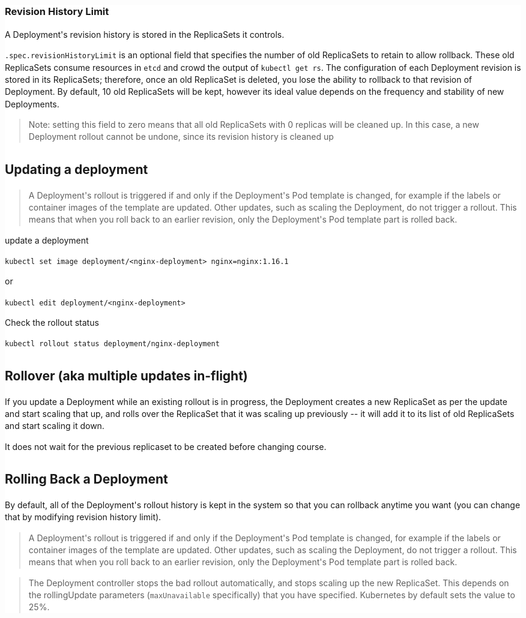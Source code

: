 ### Revision History Limit
A Deployment's revision history is stored in the ReplicaSets it controls.

`.spec.revisionHistoryLimit` is an optional field that specifies the number of old ReplicaSets to retain to allow rollback. These old ReplicaSets consume resources in `etcd` and crowd the output of `kubectl get rs`. The configuration of each Deployment revision is stored in its ReplicaSets; therefore, once an old ReplicaSet is deleted, you lose the ability to rollback to that revision of Deployment. By default, 10 old ReplicaSets will be kept, however its ideal value depends on the frequency and stability of new Deployments.

> Note: setting this field to zero means that all old ReplicaSets with 0 replicas will be cleaned up. In this case, a new Deployment rollout cannot be undone, since its revision history is cleaned up


## Updating a deployment
> A Deployment's rollout is triggered if and only if the Deployment's Pod template is changed, for example if the labels or container images of the template are updated. Other updates, such as scaling the Deployment, do not trigger a rollout. This means that when you roll back to an earlier revision, only the Deployment's Pod template part is rolled back.

update a deployment
```shell
kubectl set image deployment/<nginx-deployment> nginx=nginx:1.16.1
```
or
```shell
kubectl edit deployment/<nginx-deployment>
```

Check the rollout status
```shell
kubectl rollout status deployment/nginx-deployment
```

## Rollover (aka multiple updates in-flight)
If you update a Deployment while an existing rollout is in progress, the Deployment creates a new ReplicaSet as per the update and start scaling that up, and rolls over the ReplicaSet that it was scaling up previously -- it will add it to its list of old ReplicaSets and start scaling it down.

It does not wait for the previous replicaset to be created before changing course.

## Rolling Back a Deployment
By default, all of the Deployment's rollout history is kept in the system so that you can rollback anytime you want (you can change that by modifying revision history limit).

> A Deployment's rollout is triggered if and only if the Deployment's Pod template is changed, for example if the labels or container images of the template are updated. Other updates, such as scaling the Deployment, do not trigger a rollout. This means that when you roll back to an earlier revision, only the Deployment's Pod template part is rolled back.

> The Deployment controller stops the bad rollout automatically, and stops scaling up the new ReplicaSet. This depends on the rollingUpdate parameters (`maxUnavailable` specifically) that you have specified. Kubernetes by default sets the value to 25%.
